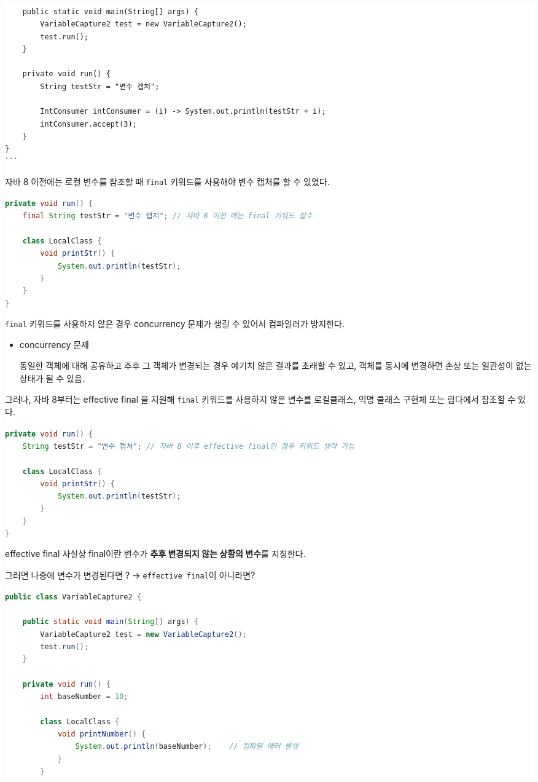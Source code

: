         public static void main(String[] args) {
            VariableCapture2 test = new VariableCapture2();
            test.run();
        }

        private void run() {
            String testStr = "변수 캡처";

            IntConsumer intConsumer = (i) -> System.out.println(testStr + i);
            intConsumer.accept(3);
        }
    }
    ```
    

자바 8 이전에는 로컬 변수를 참조할 때 `final` 키워드를 사용해야 변수 캡처를 할 수 있었다.

```java
private void run() {
    final String testStr = "변수 캡처"; // 자바 8 이전 에는 final 키워드 필수

    class LocalClass {
        void printStr() {
            System.out.println(testStr);
        }
    }
}
```

`final` 키워드를 사용하지 않은 경우 concurrency 문제가 생길 수 있어서 컴파일러가 방지한다.

- concurrency 문제
    
    동일한 객체에 대해 공유하고 추후 그 객체가 변경되는 경우 예기치 않은 결과를 초래할 수 있고, 객체를 동시에 변경하면 손상 또는 일관성이 없는 상태가 될 수 있음.
    

그러나, 자바 8부터는 effective final 을 지원해 `final` 키워드를 사용하지 않은 변수를 로컬클래스, 익명 클래스 구현체 또는 람다에서 참조할 수 있다. 

```java
private void run() {
    String testStr = "변수 캡처"; // 자바 8 이후 effective final인 경우 키워드 생략 가능

    class LocalClass {
        void printStr() {
            System.out.println(testStr);
        }
    }
}
```

effective final 사실상 final이란 변수가 **추후 변경되지 않는 상황의 변수**를 지칭한다.

그러면 나중에 변수가 변경된다면 ? → `effective final`이 아니라면?

```java
public class VariableCapture2 {

    public static void main(String[] args) {
        VariableCapture2 test = new VariableCapture2();
        test.run();
    }

    private void run() {
        int baseNumber = 10;

        class LocalClass {
            void printNumber() {
                System.out.println(baseNumber);    // 컴파일 에러 발생
            }
        }

```